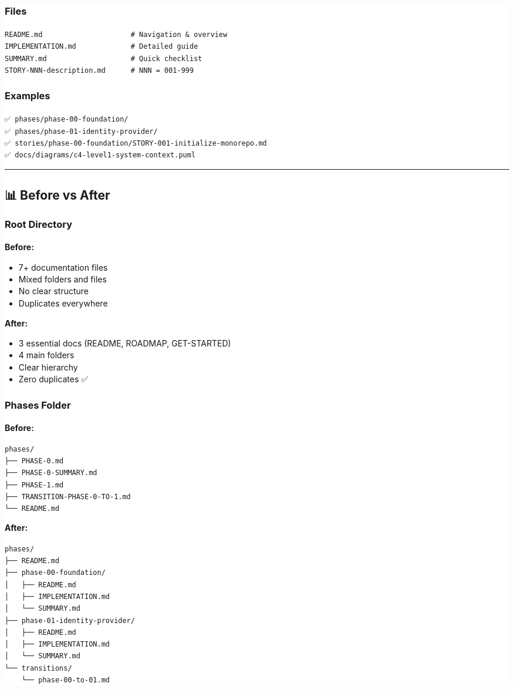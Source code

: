 ### Files
```
README.md                     # Navigation & overview
IMPLEMENTATION.md             # Detailed guide
SUMMARY.md                    # Quick checklist
STORY-NNN-description.md      # NNN = 001-999
```

### Examples
```
✅ phases/phase-00-foundation/
✅ phases/phase-01-identity-provider/
✅ stories/phase-00-foundation/STORY-001-initialize-monorepo.md
✅ docs/diagrams/c4-level1-system-context.puml
```

---

## 📊 Before vs After

### Root Directory

**Before:**
- 7+ documentation files
- Mixed folders and files
- No clear structure
- Duplicates everywhere

**After:**
- 3 essential docs (README, ROADMAP, GET-STARTED)
- 4 main folders
- Clear hierarchy
- Zero duplicates ✅

### Phases Folder

**Before:**
```
phases/
├── PHASE-0.md
├── PHASE-0-SUMMARY.md
├── PHASE-1.md
├── TRANSITION-PHASE-0-TO-1.md
└── README.md
```

**After:**
```
phases/
├── README.md
├── phase-00-foundation/
│   ├── README.md
│   ├── IMPLEMENTATION.md
│   └── SUMMARY.md
├── phase-01-identity-provider/
│   ├── README.md
│   ├── IMPLEMENTATION.md
│   └── SUMMARY.md
└── transitions/
    └── phase-00-to-01.md
```
